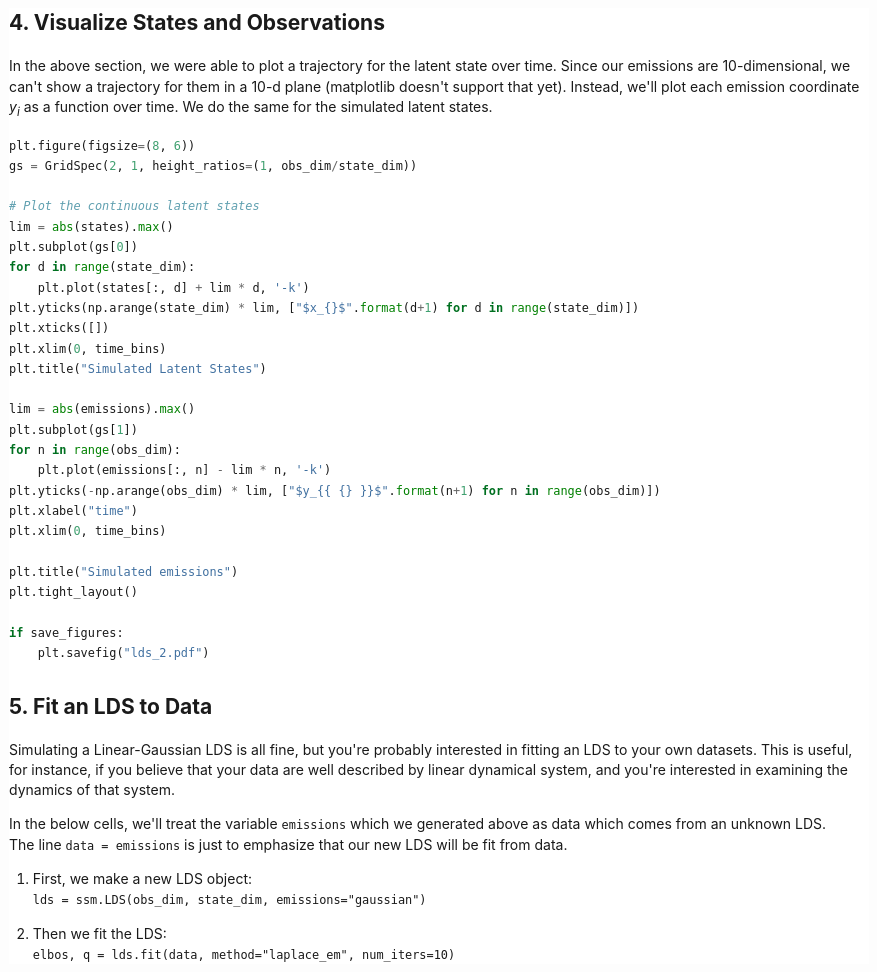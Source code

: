 
## 4. Visualize States and Observations
In the above section, we were able to plot a trajectory for the latent state over time. Since our emissions are 10-dimensional, we can't show a trajectory for them in a 10-d plane (matplotlib doesn't support that yet). Instead, we'll plot each emission coordinate $y_i$ as a function over time. We do the same for the simulated latent states.

```python
plt.figure(figsize=(8, 6))
gs = GridSpec(2, 1, height_ratios=(1, obs_dim/state_dim))

# Plot the continuous latent states
lim = abs(states).max()
plt.subplot(gs[0])
for d in range(state_dim):
    plt.plot(states[:, d] + lim * d, '-k')
plt.yticks(np.arange(state_dim) * lim, ["$x_{}$".format(d+1) for d in range(state_dim)])
plt.xticks([])
plt.xlim(0, time_bins)
plt.title("Simulated Latent States")

lim = abs(emissions).max()
plt.subplot(gs[1])
for n in range(obs_dim):
    plt.plot(emissions[:, n] - lim * n, '-k')
plt.yticks(-np.arange(obs_dim) * lim, ["$y_{{ {} }}$".format(n+1) for n in range(obs_dim)])
plt.xlabel("time")
plt.xlim(0, time_bins)

plt.title("Simulated emissions")
plt.tight_layout()

if save_figures:
    plt.savefig("lds_2.pdf")
```


## 5. Fit an LDS to Data
Simulating a Linear-Gaussian LDS is all fine, but you're probably interested in fitting an LDS to your own datasets. This is useful, for instance, if you believe that your data are well described by linear dynamical system, and you're interested in examining the dynamics of that system.   
  
In the below cells, we'll treat the variable `emissions` which we generated above as data which comes from an unknown LDS.  
The line `data = emissions` is just to emphasize that our new LDS will be fit from data.  
  
1. First, we make a new LDS object:    
`lds = ssm.LDS(obs_dim, state_dim, emissions="gaussian")`  

2. Then we fit the LDS:  
`
elbos, q = lds.fit(data, method="laplace_em", num_iters=10)  
`
